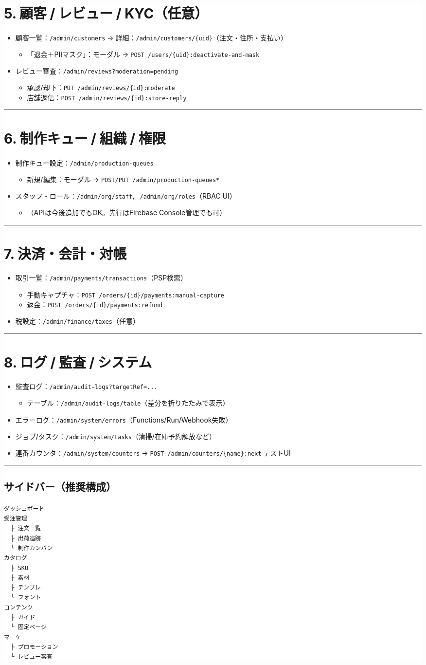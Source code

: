 
# 5. 顧客 / レビュー / KYC（任意）

* 顧客一覧：`/admin/customers` → 詳細：`/admin/customers/{uid}`（注文・住所・支払い）

  * 「退会＋PIIマスク」：モーダル → `POST /users/{uid}:deactivate-and-mask`
* レビュー審査：`/admin/reviews?moderation=pending`

  * 承認/却下：`PUT /admin/reviews/{id}:moderate`
  * 店舗返信：`POST /admin/reviews/{id}:store-reply`

---

# 6. 制作キュー / 組織 / 権限

* 制作キュー設定：`/admin/production-queues`

  * 新規/編集：モーダル → `POST/PUT /admin/production-queues*`
* スタッフ・ロール：`/admin/org/staff`, ` /admin/org/roles`（RBAC UI）

  * （APIは今後追加でもOK。先行はFirebase Console管理でも可）

---

# 7. 決済・会計・対帳

* 取引一覧：`/admin/payments/transactions`（PSP検索）

  * 手動キャプチャ：`POST /orders/{id}/payments:manual-capture`
  * 返金：`POST /orders/{id}/payments:refund`
* 税設定：`/admin/finance/taxes`（任意）

---

# 8. ログ / 監査 / システム

* 監査ログ：`/admin/audit-logs?targetRef=...`

  * テーブル：`/admin/audit-logs/table`（差分を折りたたみで表示）
* エラーログ：`/admin/system/errors`（Functions/Run/Webhook失敗）
* ジョブ/タスク：`/admin/system/tasks`（清掃/在庫予約解放など）
* 連番カウンタ：`/admin/system/counters` → `POST /admin/counters/{name}:next` テストUI

---

## サイドバー（推奨構成）

```
ダッシュボード
受注管理
  ├ 注文一覧
  ├ 出荷追跡
  └ 制作カンバン
カタログ
  ├ SKU
  ├ 素材
  ├ テンプレ
  └ フォント
コンテンツ
  ├ ガイド
  └ 固定ページ
マーケ
  ├ プロモーション
  └ レビュー審査
```